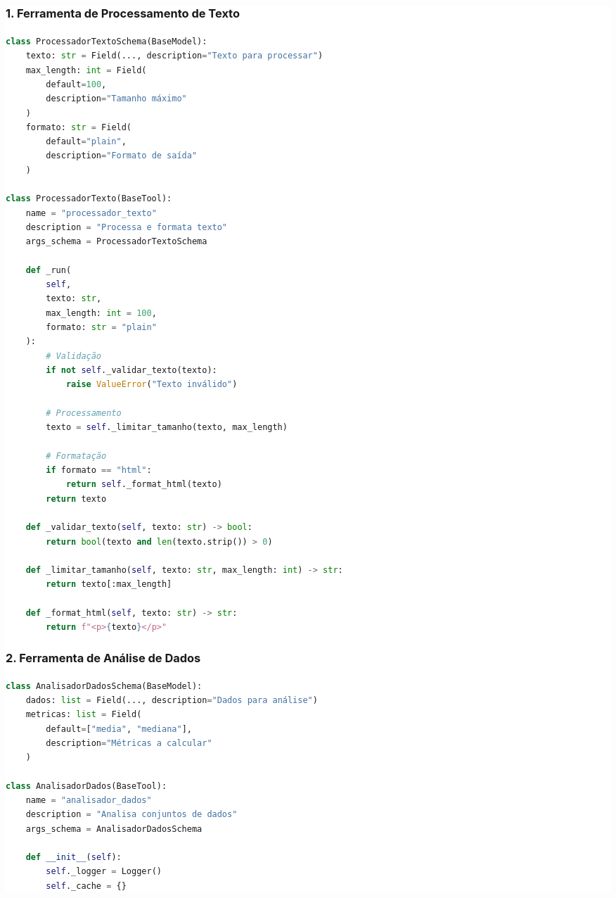 ### 1. Ferramenta de Processamento de Texto
```python
class ProcessadorTextoSchema(BaseModel):
    texto: str = Field(..., description="Texto para processar")
    max_length: int = Field(
        default=100,
        description="Tamanho máximo"
    )
    formato: str = Field(
        default="plain",
        description="Formato de saída"
    )

class ProcessadorTexto(BaseTool):
    name = "processador_texto"
    description = "Processa e formata texto"
    args_schema = ProcessadorTextoSchema
    
    def _run(
        self,
        texto: str,
        max_length: int = 100,
        formato: str = "plain"
    ):
        # Validação
        if not self._validar_texto(texto):
            raise ValueError("Texto inválido")
            
        # Processamento
        texto = self._limitar_tamanho(texto, max_length)
        
        # Formatação
        if formato == "html":
            return self._format_html(texto)
        return texto
        
    def _validar_texto(self, texto: str) -> bool:
        return bool(texto and len(texto.strip()) > 0)
        
    def _limitar_tamanho(self, texto: str, max_length: int) -> str:
        return texto[:max_length]
        
    def _format_html(self, texto: str) -> str:
        return f"<p>{texto}</p>"
```

### 2. Ferramenta de Análise de Dados
```python
class AnalisadorDadosSchema(BaseModel):
    dados: list = Field(..., description="Dados para análise")
    metricas: list = Field(
        default=["media", "mediana"],
        description="Métricas a calcular"
    )

class AnalisadorDados(BaseTool):
    name = "analisador_dados"
    description = "Analisa conjuntos de dados"
    args_schema = AnalisadorDadosSchema
    
    def __init__(self):
        self._logger = Logger()
        self._cache = {}
```